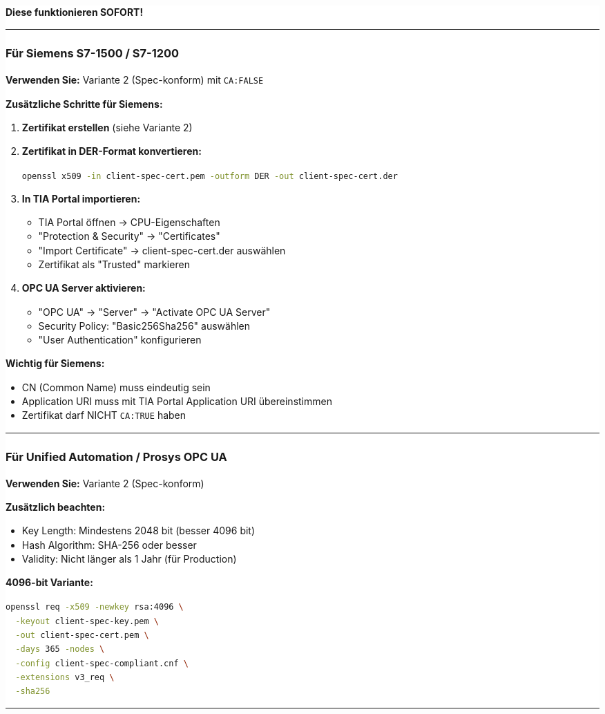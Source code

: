 **Diese funktionieren SOFORT!**

---

### Für Siemens S7-1500 / S7-1200

**Verwenden Sie:** Variante 2 (Spec-konform) mit `CA:FALSE`

**Zusätzliche Schritte für Siemens:**

1. **Zertifikat erstellen** (siehe Variante 2)

2. **Zertifikat in DER-Format konvertieren:**
   ```bash
   openssl x509 -in client-spec-cert.pem -outform DER -out client-spec-cert.der
   ```

3. **In TIA Portal importieren:**
   - TIA Portal öffnen → CPU-Eigenschaften
   - "Protection & Security" → "Certificates"
   - "Import Certificate" → client-spec-cert.der auswählen
   - Zertifikat als "Trusted" markieren

4. **OPC UA Server aktivieren:**
   - "OPC UA" → "Server" → "Activate OPC UA Server"
   - Security Policy: "Basic256Sha256" auswählen
   - "User Authentication" konfigurieren

**Wichtig für Siemens:**
- CN (Common Name) muss eindeutig sein
- Application URI muss mit TIA Portal Application URI übereinstimmen
- Zertifikat darf NICHT `CA:TRUE` haben

---

### Für Unified Automation / Prosys OPC UA

**Verwenden Sie:** Variante 2 (Spec-konform)

**Zusätzlich beachten:**
- Key Length: Mindestens 2048 bit (besser 4096 bit)
- Hash Algorithm: SHA-256 oder besser
- Validity: Nicht länger als 1 Jahr (für Production)

**4096-bit Variante:**
```bash
openssl req -x509 -newkey rsa:4096 \
  -keyout client-spec-key.pem \
  -out client-spec-cert.pem \
  -days 365 -nodes \
  -config client-spec-compliant.cnf \
  -extensions v3_req \
  -sha256
```

---
